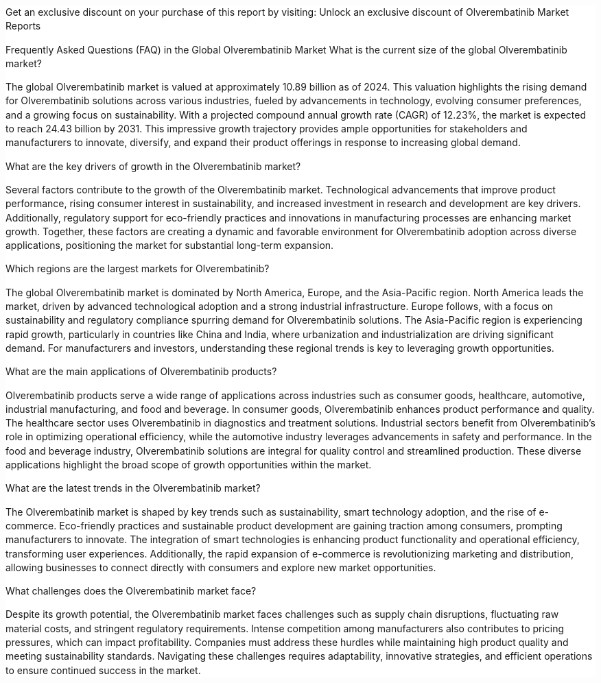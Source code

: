 Get an exclusive discount on your purchase of this report by visiting: Unlock an exclusive discount of Olverembatinib Market Reports 

Frequently Asked Questions (FAQ) in the Global Olverembatinib Market
What is the current size of the global Olverembatinib market?

The global Olverembatinib market is valued at approximately 10.89 billion as of 2024. This valuation highlights the rising demand for Olverembatinib solutions across various industries, fueled by advancements in technology, evolving consumer preferences, and a growing focus on sustainability. With a projected compound annual growth rate (CAGR) of 12.23%, the market is expected to reach 24.43 billion by 2031. This impressive growth trajectory provides ample opportunities for stakeholders and manufacturers to innovate, diversify, and expand their product offerings in response to increasing global demand.

What are the key drivers of growth in the Olverembatinib market?

Several factors contribute to the growth of the Olverembatinib market. Technological advancements that improve product performance, rising consumer interest in sustainability, and increased investment in research and development are key drivers. Additionally, regulatory support for eco-friendly practices and innovations in manufacturing processes are enhancing market growth. Together, these factors are creating a dynamic and favorable environment for Olverembatinib adoption across diverse applications, positioning the market for substantial long-term expansion.

Which regions are the largest markets for Olverembatinib?

The global Olverembatinib market is dominated by North America, Europe, and the Asia-Pacific region. North America leads the market, driven by advanced technological adoption and a strong industrial infrastructure. Europe follows, with a focus on sustainability and regulatory compliance spurring demand for Olverembatinib solutions. The Asia-Pacific region is experiencing rapid growth, particularly in countries like China and India, where urbanization and industrialization are driving significant demand. For manufacturers and investors, understanding these regional trends is key to leveraging growth opportunities.

What are the main applications of Olverembatinib products?

Olverembatinib products serve a wide range of applications across industries such as consumer goods, healthcare, automotive, industrial manufacturing, and food and beverage. In consumer goods, Olverembatinib enhances product performance and quality. The healthcare sector uses Olverembatinib in diagnostics and treatment solutions. Industrial sectors benefit from Olverembatinib’s role in optimizing operational efficiency, while the automotive industry leverages advancements in safety and performance. In the food and beverage industry, Olverembatinib solutions are integral for quality control and streamlined production. These diverse applications highlight the broad scope of growth opportunities within the market.

What are the latest trends in the Olverembatinib market?

The Olverembatinib market is shaped by key trends such as sustainability, smart technology adoption, and the rise of e-commerce. Eco-friendly practices and sustainable product development are gaining traction among consumers, prompting manufacturers to innovate. The integration of smart technologies is enhancing product functionality and operational efficiency, transforming user experiences. Additionally, the rapid expansion of e-commerce is revolutionizing marketing and distribution, allowing businesses to connect directly with consumers and explore new market opportunities.

What challenges does the Olverembatinib market face?

Despite its growth potential, the Olverembatinib market faces challenges such as supply chain disruptions, fluctuating raw material costs, and stringent regulatory requirements. Intense competition among manufacturers also contributes to pricing pressures, which can impact profitability. Companies must address these hurdles while maintaining high product quality and meeting sustainability standards. Navigating these challenges requires adaptability, innovative strategies, and efficient operations to ensure continued success in the market.
